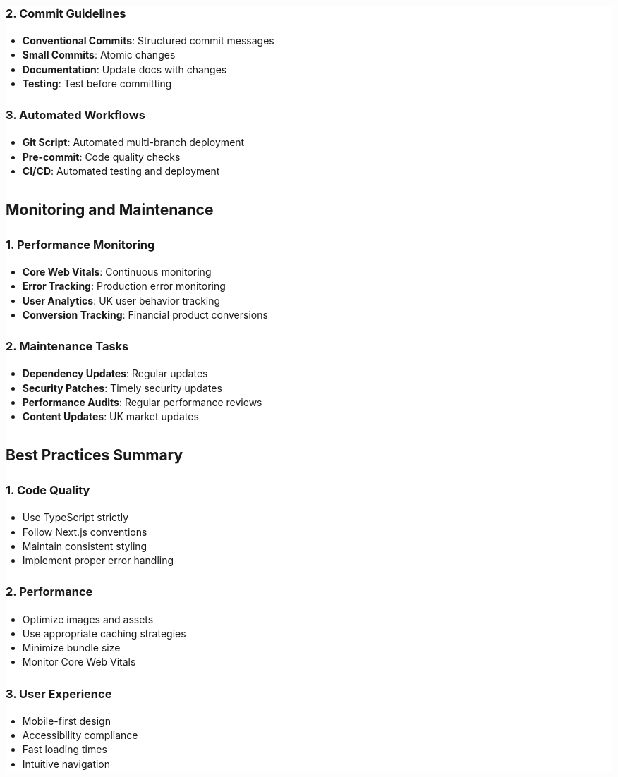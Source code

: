 ### 2. Commit Guidelines

- **Conventional Commits**: Structured commit messages
- **Small Commits**: Atomic changes
- **Documentation**: Update docs with changes
- **Testing**: Test before committing

### 3. Automated Workflows

- **Git Script**: Automated multi-branch deployment
- **Pre-commit**: Code quality checks
- **CI/CD**: Automated testing and deployment

## Monitoring and Maintenance

### 1. Performance Monitoring

- **Core Web Vitals**: Continuous monitoring
- **Error Tracking**: Production error monitoring
- **User Analytics**: UK user behavior tracking
- **Conversion Tracking**: Financial product conversions

### 2. Maintenance Tasks

- **Dependency Updates**: Regular updates
- **Security Patches**: Timely security updates
- **Performance Audits**: Regular performance reviews
- **Content Updates**: UK market updates

## Best Practices Summary

### 1. Code Quality

- Use TypeScript strictly
- Follow Next.js conventions
- Maintain consistent styling
- Implement proper error handling

### 2. Performance

- Optimize images and assets
- Use appropriate caching strategies
- Minimize bundle size
- Monitor Core Web Vitals

### 3. User Experience

- Mobile-first design
- Accessibility compliance
- Fast loading times
- Intuitive navigation
